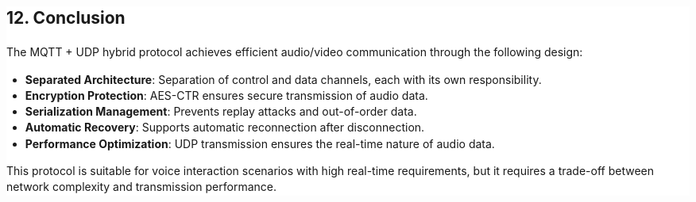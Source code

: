 
## 12. Conclusion

The MQTT + UDP hybrid protocol achieves efficient audio/video communication through the following design:

- **Separated Architecture**: Separation of control and data channels, each with its own responsibility.
- **Encryption Protection**: AES-CTR ensures secure transmission of audio data.
- **Serialization Management**: Prevents replay attacks and out-of-order data.
- **Automatic Recovery**: Supports automatic reconnection after disconnection.
- **Performance Optimization**: UDP transmission ensures the real-time nature of audio data.

This protocol is suitable for voice interaction scenarios with high real-time requirements, but it requires a trade-off between network complexity and transmission performance.